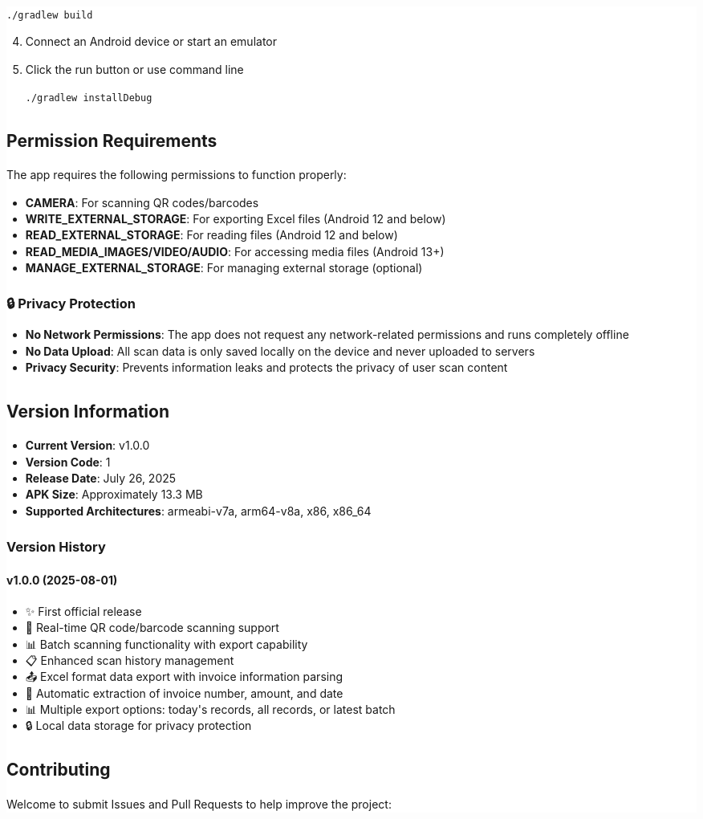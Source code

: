    ```bash
   ./gradlew build
   ```

4. Connect an Android device or start an emulator

5. Click the run button or use command line
   ```bash
   ./gradlew installDebug
   ```

## Permission Requirements

The app requires the following permissions to function properly:

- **CAMERA**: For scanning QR codes/barcodes
- **WRITE_EXTERNAL_STORAGE**: For exporting Excel files (Android 12 and below)
- **READ_EXTERNAL_STORAGE**: For reading files (Android 12 and below)
- **READ_MEDIA_IMAGES/VIDEO/AUDIO**: For accessing media files (Android 13+)
- **MANAGE_EXTERNAL_STORAGE**: For managing external storage (optional)

### 🔒 Privacy Protection

- **No Network Permissions**: The app does not request any network-related permissions and runs completely offline
- **No Data Upload**: All scan data is only saved locally on the device and never uploaded to servers
- **Privacy Security**: Prevents information leaks and protects the privacy of user scan content

## Version Information

- **Current Version**: v1.0.0
- **Version Code**: 1
- **Release Date**: July 26, 2025
- **APK Size**: Approximately 13.3 MB
- **Supported Architectures**: armeabi-v7a, arm64-v8a, x86, x86_64

### Version History

#### v1.0.0 (2025-08-01)

- ✨ First official release
- 📱 Real-time QR code/barcode scanning support
- 📊 Batch scanning functionality with export capability
- 📋 Enhanced scan history management
- 📤 Excel format data export with invoice information parsing
- 🧾 Automatic extraction of invoice number, amount, and date
- 📊 Multiple export options: today's records, all records, or latest batch
- 🔒 Local data storage for privacy protection

## Contributing

Welcome to submit Issues and Pull Requests to help improve the project:
